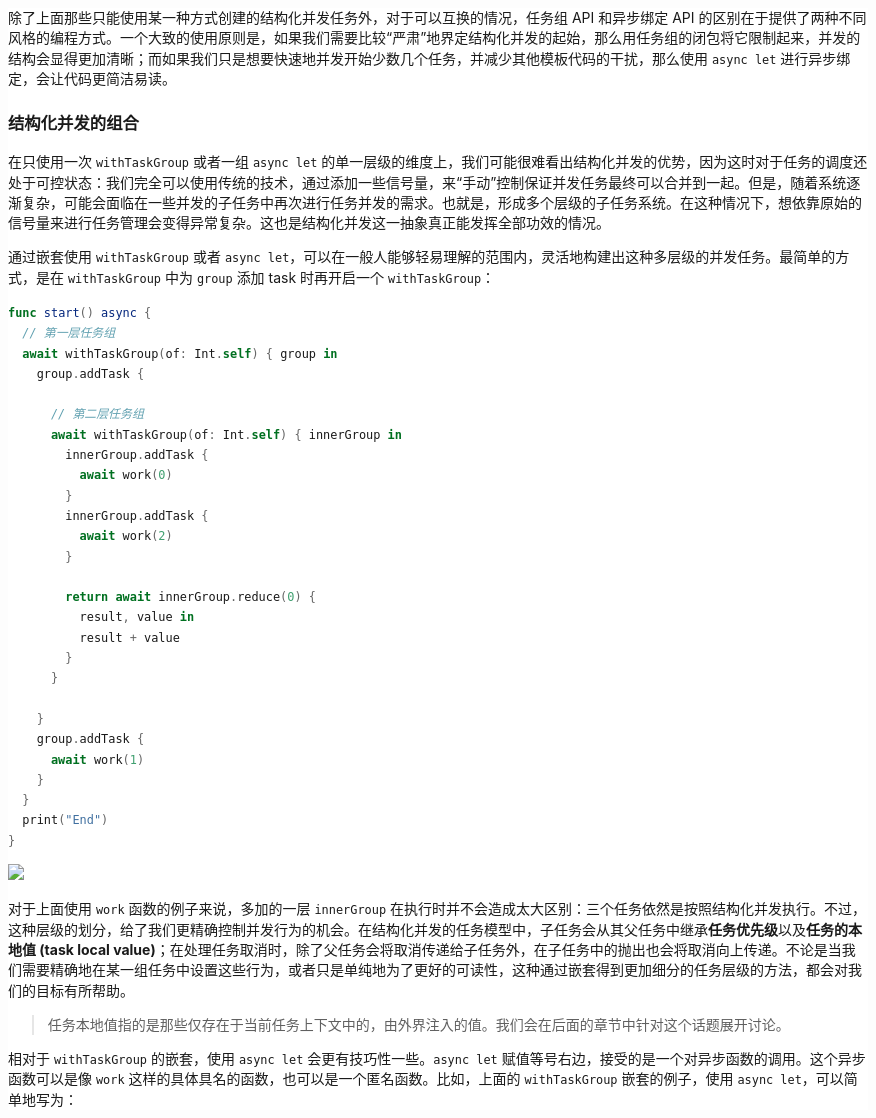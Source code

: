 除了上面那些只能使用某一种方式创建的结构化并发任务外，对于可以互换的情况，任务组 API 和异步绑定 API 的区别在于提供了两种不同风格的编程方式。一个大致的使用原则是，如果我们需要比较“严肃”地界定结构化并发的起始，那么用任务组的闭包将它限制起来，并发的结构会显得更加清晰；而如果我们只是想要快速地并发开始少数几个任务，并减少其他模板代码的干扰，那么使用 `async let` 进行异步绑定，会让代码更简洁易读。

### 结构化并发的组合

在只使用一次 `withTaskGroup` 或者一组 `async let` 的单一层级的维度上，我们可能很难看出结构化并发的优势，因为这时对于任务的调度还处于可控状态：我们完全可以使用传统的技术，通过添加一些信号量，来“手动”控制保证并发任务最终可以合并到一起。但是，随着系统逐渐复杂，可能会面临在一些并发的子任务中再次进行任务并发的需求。也就是，形成多个层级的子任务系统。在这种情况下，想依靠原始的信号量来进行任务管理会变得异常复杂。这也是结构化并发这一抽象真正能发挥全部功效的情况。

通过嵌套使用 `withTaskGroup` 或者 `async let`，可以在一般人能够轻易理解的范围内，灵活地构建出这种多层级的并发任务。最简单的方式，是在 `withTaskGroup` 中为 `group` 添加 task 时再开启一个 `withTaskGroup`：

```swift
func start() async {
  // 第一层任务组
  await withTaskGroup(of: Int.self) { group in
    group.addTask {
    
      // 第二层任务组
      await withTaskGroup(of: Int.self) { innerGroup in
        innerGroup.addTask {
          await work(0)
        }
        innerGroup.addTask {
          await work(2)
        }

        return await innerGroup.reduce(0) { 
          result, value in
          result + value
        }
      }
      
    }
    group.addTask {
      await work(1)
    }
  }
  print("End")
}
```

![](/assets/images/2021/nested-taskgroup.png)

对于上面使用 `work` 函数的例子来说，多加的一层 `innerGroup` 在执行时并不会造成太大区别：三个任务依然是按照结构化并发执行。不过，这种层级的划分，给了我们更精确控制并发行为的机会。在结构化并发的任务模型中，子任务会从其父任务中继承**任务优先级**以及**任务的本地值 (task local value)**；在处理任务取消时，除了父任务会将取消传递给子任务外，在子任务中的抛出也会将取消向上传递。不论是当我们需要精确地在某一组任务中设置这些行为，或者只是单纯地为了更好的可读性，这种通过嵌套得到更加细分的任务层级的方法，都会对我们的目标有所帮助。

> 任务本地值指的是那些仅存在于当前任务上下文中的，由外界注入的值。我们会在后面的章节中针对这个话题展开讨论。

相对于 `withTaskGroup` 的嵌套，使用 `async let` 会更有技巧性一些。`async let` 赋值等号右边，接受的是一个对异步函数的调用。这个异步函数可以是像 `work` 这样的具体具名的函数，也可以是一个匿名函数。比如，上面的 `withTaskGroup` 嵌套的例子，使用 `async let`，可以简单地写为：
